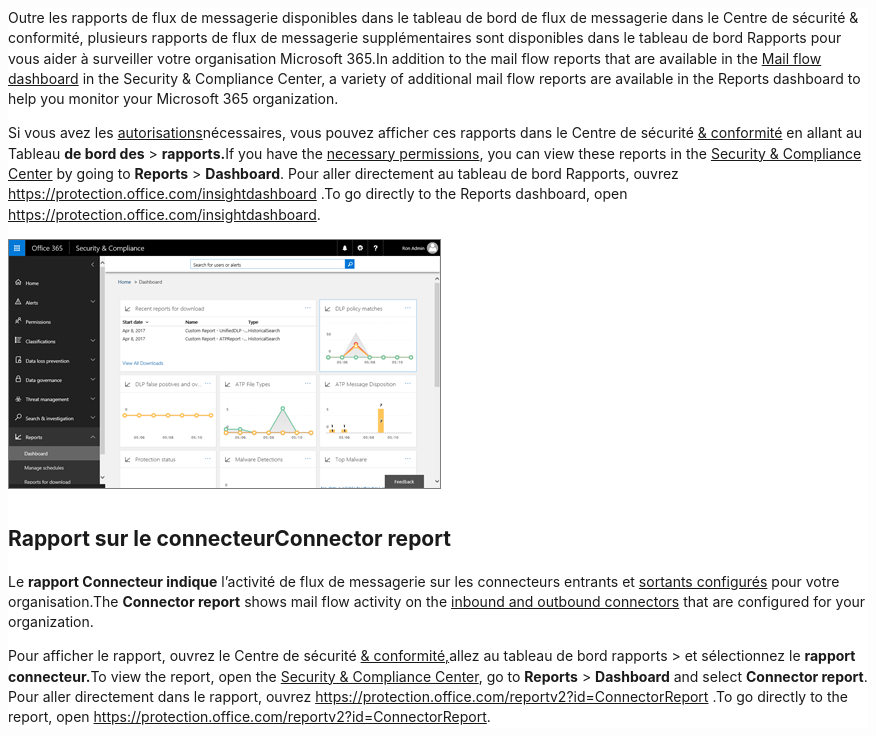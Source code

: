 <span data-ttu-id="26c8c-108">Outre les rapports de flux de [](mail-flow-insights-v2.md) messagerie disponibles dans le tableau de bord de flux de messagerie dans le Centre de sécurité & conformité, plusieurs rapports de flux de messagerie supplémentaires sont disponibles dans le tableau de bord Rapports pour vous aider à surveiller votre organisation Microsoft 365.</span><span class="sxs-lookup"><span data-stu-id="26c8c-108">In addition to the mail flow reports that are available in the [Mail flow dashboard](mail-flow-insights-v2.md) in the Security & Compliance Center, a variety of additional mail flow reports are available in the Reports dashboard to help you monitor your Microsoft 365 organization.</span></span>

<span data-ttu-id="26c8c-109">Si vous avez les [autorisations](#what-permissions-are-needed-to-view-these-reports)nécessaires, vous pouvez afficher ces rapports dans le Centre de sécurité [& conformité](https://protection.office.com) en allant au Tableau **de bord des** \> **rapports.**</span><span class="sxs-lookup"><span data-stu-id="26c8c-109">If you have the [necessary permissions](#what-permissions-are-needed-to-view-these-reports), you can view these reports in the [Security & Compliance Center](https://protection.office.com) by going to **Reports** \> **Dashboard**.</span></span> <span data-ttu-id="26c8c-110">Pour aller directement au tableau de bord Rapports, ouvrez <https://protection.office.com/insightdashboard> .</span><span class="sxs-lookup"><span data-stu-id="26c8c-110">To go directly to the Reports dashboard, open <https://protection.office.com/insightdashboard>.</span></span>

![Tableau de bord Rapports dans le Centre de sécurité & conformité](../../media/6b213d34-adbb-44af-8549-be9a7e2db087.png)

## <a name="connector-report"></a><span data-ttu-id="26c8c-112">Rapport sur le connecteur</span><span class="sxs-lookup"><span data-stu-id="26c8c-112">Connector report</span></span>

<span data-ttu-id="26c8c-113">Le **rapport Connecteur indique** l’activité de flux de messagerie sur les connecteurs entrants et [sortants configurés](/Exchange/mail-flow-best-practices/use-connectors-to-configure-mail-flow/use-connectors-to-configure-mail-flow) pour votre organisation.</span><span class="sxs-lookup"><span data-stu-id="26c8c-113">The **Connector report** shows mail flow activity on the [inbound and outbound connectors](/Exchange/mail-flow-best-practices/use-connectors-to-configure-mail-flow/use-connectors-to-configure-mail-flow) that are configured for your organization.</span></span>

<span data-ttu-id="26c8c-114">Pour afficher le rapport, ouvrez le Centre  de sécurité [& conformité,](https://protection.office.com)allez au tableau de bord rapports \>  et sélectionnez le **rapport connecteur.**</span><span class="sxs-lookup"><span data-stu-id="26c8c-114">To view the report, open the [Security & Compliance Center](https://protection.office.com), go to **Reports** \> **Dashboard** and select **Connector report**.</span></span> <span data-ttu-id="26c8c-115">Pour aller directement dans le rapport, ouvrez <https://protection.office.com/reportv2?id=ConnectorReport> .</span><span class="sxs-lookup"><span data-stu-id="26c8c-115">To go directly to the report, open <https://protection.office.com/reportv2?id=ConnectorReport>.</span></span>
